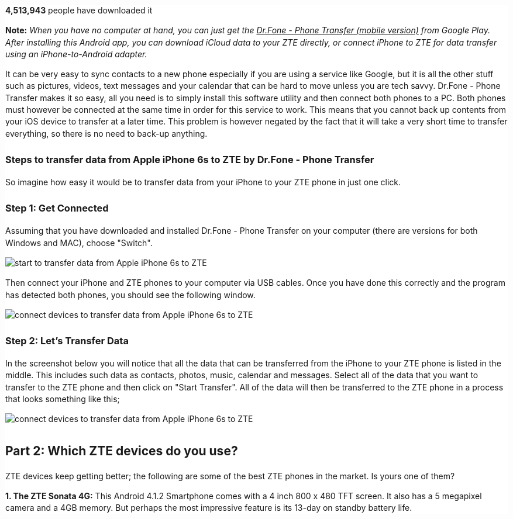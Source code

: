**4,513,943** people have downloaded it

**Note:** _When you have no computer at hand, you can just get the [Dr.Fone - Phone Transfer (mobile version)](http://cms40.wondershare.cn/) from Google Play. After installing this Android app, you can download iCloud data to your ZTE directly, or connect iPhone to ZTE for data transfer using an iPhone-to-Android adapter._

It can be very easy to sync contacts to a new phone especially if you are using a service like Google, but it is all the other stuff such as pictures, videos, text messages and your calendar that can be hard to move unless you are tech savvy. Dr.Fone - Phone Transfer makes it so easy, all you need is to simply install this software utility and then connect both phones to a PC. Both phones must however be connected at the same time in order for this service to work. This means that you cannot back up contents from your iOS device to transfer at a later time. This problem is however negated by the fact that it will take a very short time to transfer everything, so there is no need to back-up anything.

### Steps to transfer data from Apple iPhone 6s to ZTE by Dr.Fone - Phone Transfer

So imagine how easy it would be to transfer data from your iPhone to your ZTE phone in just one click.

### Step 1: Get Connected

Assuming that you have downloaded and installed Dr.Fone - Phone Transfer on your computer (there are versions for both Windows and MAC), choose "Switch".

![start to transfer data from Apple iPhone 6s to ZTE](https://images.wondershare.com/drfone/guide/drfone-home.png)

Then connect your iPhone and ZTE phones to your computer via USB cables. Once you have done this correctly and the program has detected both phones, you should see the following window.

![connect devices to transfer data from Apple iPhone 6s to ZTE](https://images.wondershare.com/drfone/guide/transfer-ios-to-android-1.png)

### Step 2: Let’s Transfer Data

In the screenshot below you will notice that all the data that can be transferred from the iPhone to your ZTE phone is listed in the middle. This includes such data as contacts, photos, music, calendar and messages. Select all of the data that you want to transfer to the ZTE phone and then click on "Start Transfer". All of the data will then be transferred to the ZTE phone in a process that looks something like this;

![connect devices to transfer data from Apple iPhone 6s to ZTE](https://images.wondershare.com/drfone/guide/transfer-ios-to-android-5.png)

## Part 2: Which ZTE devices do you use?

ZTE devices keep getting better; the following are some of the best ZTE phones in the market. Is yours one of them?

**1\. The ZTE Sonata 4G:** This Android 4.1.2 Smartphone comes with a 4 inch 800 x 480 TFT screen. It also has a 5 megapixel camera and a 4GB memory. But perhaps the most impressive feature is its 13-day on standby battery life.
